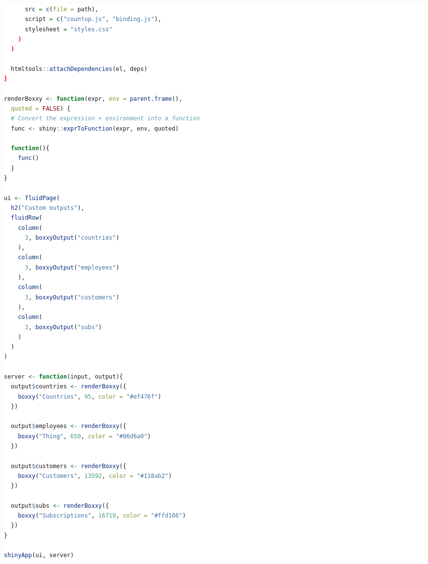 ```r
      src = c(file = path),
      script = c("countup.js", "binding.js"),
      stylesheet = "styles.css"
    )
  )

  htmltools::attachDependencies(el, deps)
}

renderBoxxy <- function(expr, env = parent.frame(), 
  quoted = FALSE) {
  # Convert the expression + environment into a function
  func <- shiny::exprToFunction(expr, env, quoted)

  function(){
    func()
  }
}

ui <- fluidPage(
  h2("Custom outputs"),
  fluidRow(
    column(
      3, boxxyOutput("countries")
    ),
    column(
      3, boxxyOutput("employees")
    ),
    column(
      3, boxxyOutput("customers")
    ),
    column(
      3, boxxyOutput("subs")
    )
  )
)

server <- function(input, output){
  output$countries <- renderBoxxy({
    boxxy("Countries", 95, color = "#ef476f")
  })

  output$employees <- renderBoxxy({
    boxxy("Thing", 650, color = "#06d6a0")
  })

  output$customers <- renderBoxxy({
    boxxy("Customers", 13592, color = "#118ab2")
  })

  output$subs <- renderBoxxy({
    boxxy("Subscriptions", 16719, color = "#ffd166")
  })
}

shinyApp(ui, server)
```
